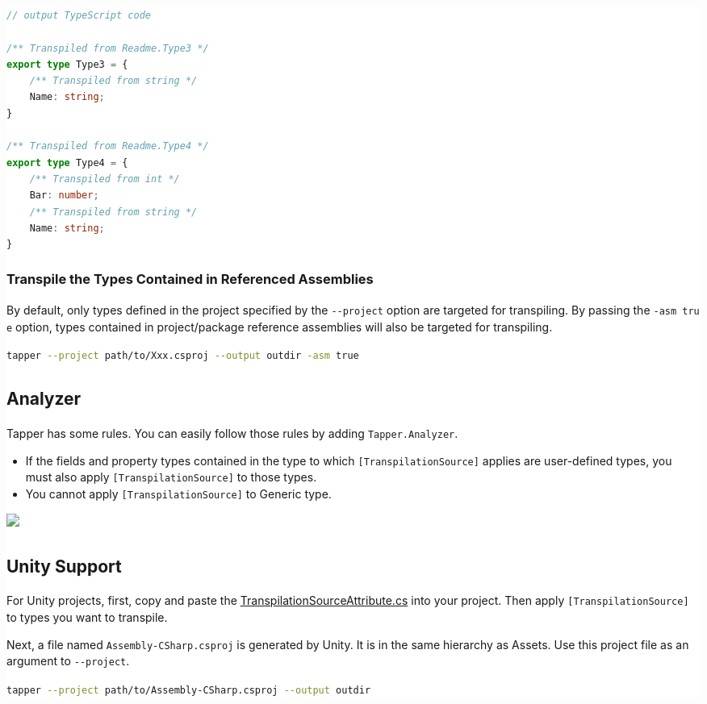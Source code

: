 ```ts
// output TypeScript code

/** Transpiled from Readme.Type3 */
export type Type3 = {
    /** Transpiled from string */
    Name: string;
}

/** Transpiled from Readme.Type4 */
export type Type4 = {
    /** Transpiled from int */
    Bar: number;
    /** Transpiled from string */
    Name: string;
}
```


### Transpile the Types Contained in Referenced Assemblies

By default, only types defined in the project specified by the `--project` option are targeted for transpiling.
By passing the `-asm true` option, types contained in project/package reference assemblies will also be targeted for transpiling.

```bash
tapper --project path/to/Xxx.csproj --output outdir -asm true
```

## Analyzer

Tapper has some rules. You can easily follow those rules by adding `Tapper.Analyzer`.

- If the fields and property types contained in the type to which `[TranspilationSource]` applies are user-defined types, you must also apply `[TranspilationSource]` to those types.
- You cannot apply `[TranspilationSource]` to Generic type.

![](https://user-images.githubusercontent.com/27144255/161054234-9e9000a7-7958-48ea-bc04-a4255aa49e3e.png)

## Unity Support

For Unity projects, first, copy and paste the  [TranspilationSourceAttribute.cs](/src/Tapper.Attributes/TranspilationSourceAttribute.cs) into your project. 
Then apply `[TranspilationSource]` to types you want to transpile.

Next, a file named `Assembly-CSharp.csproj` is generated by Unity.
It is in the same hierarchy as Assets.
Use this project file as an argument to `--project`.

```bash
tapper --project path/to/Assembly-CSharp.csproj --output outdir
```
